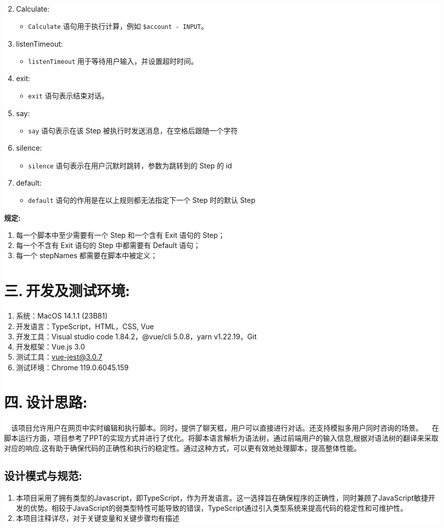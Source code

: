 2. Calculate:
   - `Calculate` 语句用于执行计算，例如 `$account - INPUT`。

3. listenTimeout:
   - `listenTimeout` 用于等待用户输入，并设置超时时间。

4. exit:
   - `exit` 语句表示结束对话。
  
5. say:
   - `say` 语句表示在该 Step 被执行时发送消息，在空格后跟随一个字符

6. silence:
   - `silence` 语句表示在用户沉默时跳转，参数为跳转到的 Step 的 id

7. default:
   - `default` 语句的作用是在以上规则都无法指定下一个 Step 时的默认 Step

**规定:**
1. 每一个脚本中至少需要有一个 Step 和一个含有 Exit 语句的 Step；
2. 每一个不含有 Exit 语句的 Step 中都需要有 Default 语句；
3. 每一个 stepNames 都需要在脚本中被定义；

# 三. 开发及测试环境:

1. 系统：MacOS 14.1.1 (23B81)
2. 开发语言：TypeScript，HTML，CSS, Vue
3. 开发工具：Visual studio code 1.84.2，@vue/cli 5.0.8，yarn v1.22.19，Git
4. 开发框架：Vue.js 3.0
5. 测试工具：vue-jest@3.0.7
6. 测试环境：Chrome 119.0.6045.159

# 四. 设计思路:

&emsp;该项目允许用户在网页中实时编辑和执行脚本。同时，提供了聊天框，用户可以直接进行对话。还支持模拟多用户同时咨询的场景。
&emsp;在脚本运行方面，项目参考了PPT的实现方式并进行了优化。将脚本语言解析为语法树，通过前端用户的输入信息,根据对语法树的翻译来采取对应的响应.这有助于确保代码的正确性和执行的稳定性。通过这种方式，可以更有效地处理脚本，提高整体性能。

## 设计模式与规范:
1. 本项目采用了拥有类型的Javascript，即TypeScript，作为开发语言。这一选择旨在确保程序的正确性，同时兼顾了JavaScript敏捷开发的优势。相较于JavaScript的弱类型特性可能导致的错误，TypeScript通过引入类型系统来提高代码的稳定性和可维护性。
2. 本项目注释详尽，对于关键变量和关键步骤均有描述